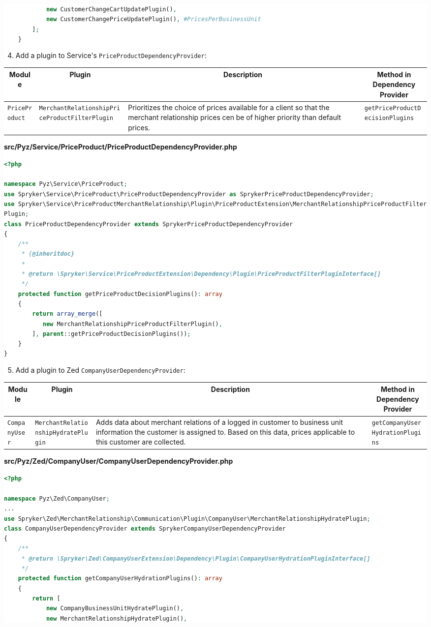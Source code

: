 ```php
            new CustomerChangeCartUpdatePlugin(),
            new CustomerChangePriceUpdatePlugin(), #PricesPerBusinessUnit
        ];
    }
```

4. Add a plugin to Service's `PriceProductDependencyProvider`:


| Module | Plugin | Description | Method in Dependency Provider |
| --- | --- | --- | --- |
| `PriceProduct` | `MerchantRelationshipPriceProductFilterPlugin` | Prioritizes the choice of prices available for a client so that the merchant relationship prices cen be of higher priority than default prices. | `getPriceProductDecisionPlugins` |

**src/Pyz/Service/PriceProduct/PriceProductDependencyProvider.php**

```php
<?php

namespace Pyz\Service\PriceProduct;
use Spryker\Service\PriceProduct\PriceProductDependencyProvider as SprykerPriceProductDependencyProvider;
use Spryker\Service\PriceProductMerchantRelationship\Plugin\PriceProductExtension\MerchantRelationshipPriceProductFilterPlugin;
class PriceProductDependencyProvider extends SprykerPriceProductDependencyProvider
{
    /**
     * {@inheritdoc}
     *
     * @return \Spryker\Service\PriceProductExtension\Dependency\Plugin\PriceProductFilterPluginInterface[]
     */
    protected function getPriceProductDecisionPlugins(): array
    {
        return array_merge([
           new MerchantRelationshipPriceProductFilterPlugin(),
        ], parent::getPriceProductDecisionPlugins());
    }
}
```

5. Add a plugin to Zed `CompanyUserDependencyProvider`:


| Module | Plugin | Description | Method in Dependency Provider |
| --- | --- | --- | --- |
| `CompanyUser` | `MerchantRelationshipHydratePlugin` | Adds data about merchant relations of a logged in customer to business unit information the customer is assigned to. Based on this data, prices applicable to this customer are collected. | `getCompanyUserHydrationPlugins` |

**src/Pyz/Zed/CompanyUser/CompanyUserDependencyProvider.php**

```php
<?php

namespace Pyz\Zed\CompanyUser;
...
use Spryker\Zed\MerchantRelationship\Communication\Plugin\CompanyUser\MerchantRelationshipHydratePlugin;
class CompanyUserDependencyProvider extends SprykerCompanyUserDependencyProvider
{
    /**
     * @return \Spryker\Zed\CompanyUserExtension\Dependency\Plugin\CompanyUserHydrationPluginInterface[]
     */
    protected function getCompanyUserHydrationPlugins(): array
    {
        return [
            new CompanyBusinessUnitHydratePlugin(),
            new MerchantRelationshipHydratePlugin(),
```